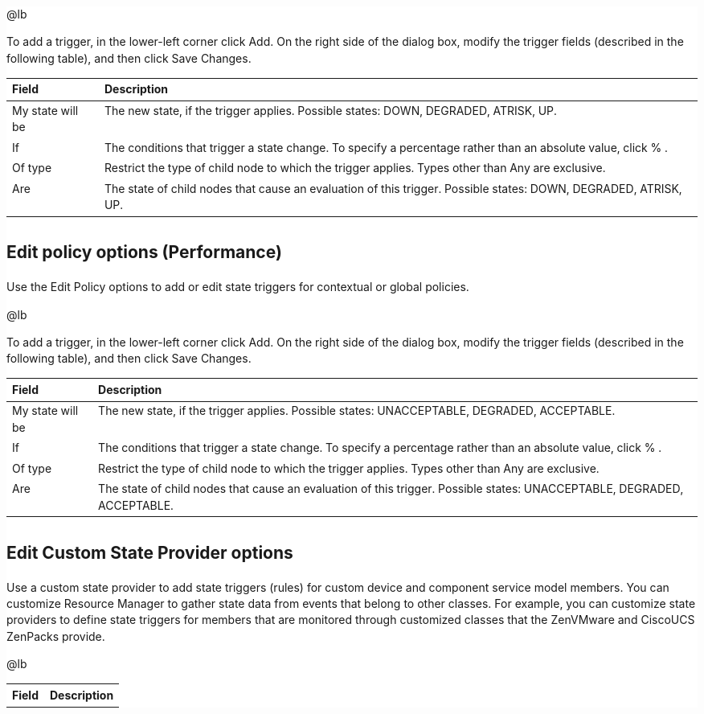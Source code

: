 @lb[](img/impact-view4-policy-dialog-trigger.png)

To add a trigger, in the lower-left corner click Add. On the right side
of the dialog box, modify the trigger fields (described in the following
table), and then click Save Changes.

| Field            | Description                                                                                                     |
|:-----------------|:----------------------------------------------------------------------------------------------------------------|
|  My state will be| The new state, if the trigger applies. Possible states: DOWN, DEGRADED, ATRISK, UP.                             |
|  If              | The conditions that trigger a state change. To specify a percentage rather than an absolute value, click % .    |
|  Of type         | Restrict the type of child node to which the trigger applies. Types other than Any are exclusive.               |
|  Are             | The state of child nodes that cause an evaluation of this trigger. Possible states: DOWN, DEGRADED, ATRISK, UP. |

## Edit policy options (Performance)

Use the Edit Policy options to add or edit state triggers for contextual
or global policies.

@lb[](img/impact-view5-policy-dialog-trigger.png)

To add a trigger, in the lower-left corner click Add. On the right side
of the dialog box, modify the trigger fields (described in the following
table), and then click Save Changes.

| Field            | Description                                                                                                              |
|:-----------------|:-------------------------------------------------------------------------------------------------------------------------|
|  My state will be| The new state, if the trigger applies. Possible states: UNACCEPTABLE, DEGRADED, ACCEPTABLE.                              |
|  If              | The conditions that trigger a state change. To specify a percentage rather than an absolute value, click % .             |
|  Of type         | Restrict the type of child node to which the trigger applies. Types other than Any are exclusive.                        |
|  Are             | The state of child nodes that cause an evaluation of this trigger. Possible states: UNACCEPTABLE, DEGRADED, ACCEPTABLE. |

## Edit Custom State Provider options

Use a custom state provider to add state triggers (rules) for custom
device and component service model members. You can customize Resource
Manager to gather state data from events that belong to other classes.
For example, you can customize state providers to define state triggers
for members that are monitored through customized classes that the
ZenVMware and CiscoUCS ZenPacks provide.

@lb[](img/impact-view6-policy-dialog-custom-state.png)

<table>
<tbody>
<tr markdown="1">
<th>Field</th>
<th>Description</th>
</tr>
